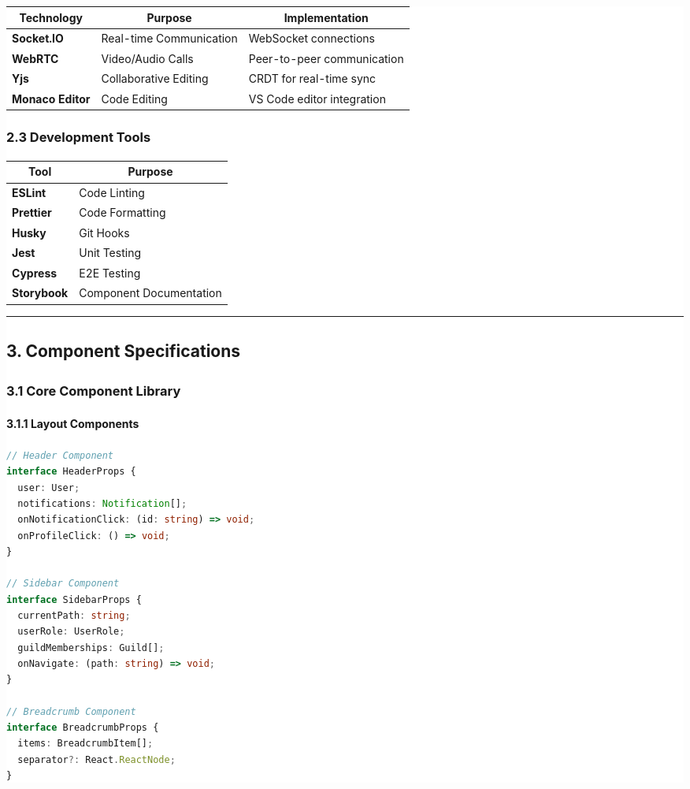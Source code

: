 | Technology | Purpose | Implementation |
|------------|---------|----------------|
| **Socket.IO** | Real-time Communication | WebSocket connections |
| **WebRTC** | Video/Audio Calls | Peer-to-peer communication |
| **Yjs** | Collaborative Editing | CRDT for real-time sync |
| **Monaco Editor** | Code Editing | VS Code editor integration |

### 2.3 Development Tools

| Tool | Purpose |
|------|---------|
| **ESLint** | Code Linting |
| **Prettier** | Code Formatting |
| **Husky** | Git Hooks |
| **Jest** | Unit Testing |
| **Cypress** | E2E Testing |
| **Storybook** | Component Documentation |

---

## 3. Component Specifications

### 3.1 Core Component Library

#### 3.1.1 Layout Components

```typescript
// Header Component
interface HeaderProps {
  user: User;
  notifications: Notification[];
  onNotificationClick: (id: string) => void;
  onProfileClick: () => void;
}

// Sidebar Component
interface SidebarProps {
  currentPath: string;
  userRole: UserRole;
  guildMemberships: Guild[];
  onNavigate: (path: string) => void;
}

// Breadcrumb Component
interface BreadcrumbProps {
  items: BreadcrumbItem[];
  separator?: React.ReactNode;
}
```
